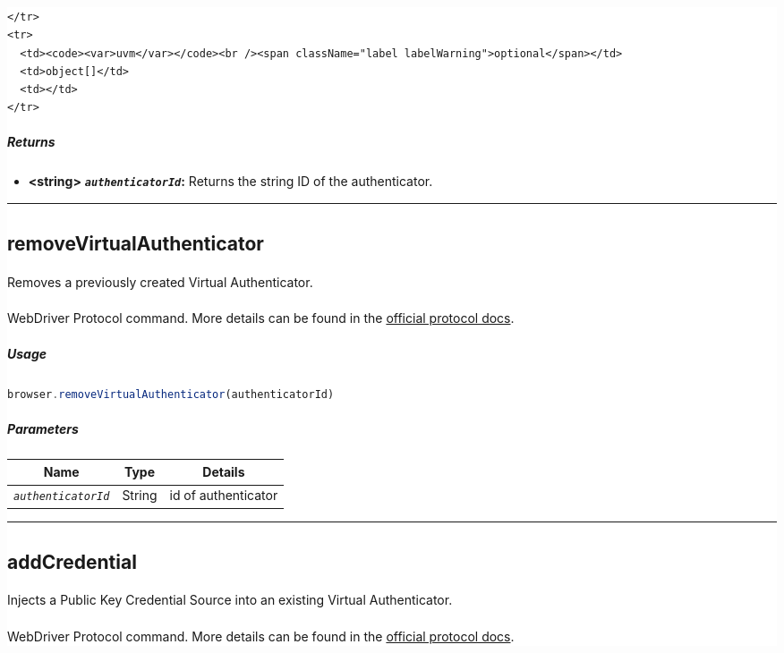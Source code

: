     </tr>
    <tr>
      <td><code><var>uvm</var></code><br /><span className="label labelWarning">optional</span></td>
      <td>object[]</td>
      <td></td>
    </tr>
  </tbody>
</table>


##### Returns

- **&lt;string&gt;**
            **<code><var>authenticatorId</var></code>:** Returns the string ID of the authenticator.


---

## removeVirtualAuthenticator
Removes a previously created Virtual Authenticator.<br /><br />WebDriver Protocol command. More details can be found in the [official protocol docs](https://www.w3.org/TR/webauthn-2/#sctn-automation-remove-virtual-authenticator).

##### Usage

```js
browser.removeVirtualAuthenticator(authenticatorId)
```


##### Parameters

<table>
  <thead>
    <tr>
      <th>Name</th><th>Type</th><th>Details</th>
    </tr>
  </thead>
  <tbody>
    <tr>
      <td><code><var>authenticatorId</var></code></td>
      <td>String</td>
      <td>id of authenticator</td>
    </tr>
  </tbody>
</table>



---

## addCredential
Injects a Public Key Credential Source into an existing Virtual Authenticator.<br /><br />WebDriver Protocol command. More details can be found in the [official protocol docs](https://www.w3.org/TR/webauthn-2/#sctn-automation-add-credential).
